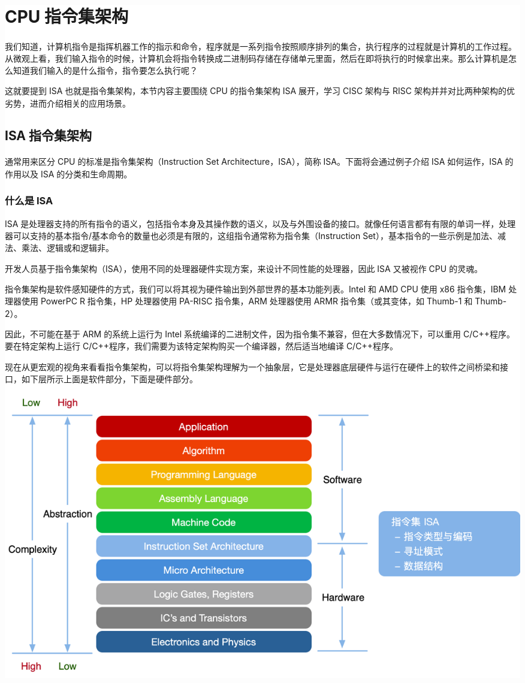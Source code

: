 

# CPU 指令集架构 

我们知道，计算机指令是指挥机器工作的指示和命令，程序就是一系列指令按照顺序排列的集合，执行程序的过程就是计算机的工作过程。从微观上看，我们输入指令的时候，计算机会将指令转换成二进制码存储在存储单元里面，然后在即将执行的时候拿出来。那么计算机是怎么知道我们输入的是什么指令，指令要怎么执行呢？

这就要提到 ISA 也就是指令集架构，本节内容主要围绕 CPU 的指令集架构 ISA 展开，学习 CISC 架构与 RISC 架构并并对比两种架构的优劣势，进而介绍相关的应用场景。

## ISA 指令集架构

通常用来区分 CPU 的标准是指令集架构（Instruction Set Architecture，ISA），简称 ISA。下面将会通过例子介绍 ISA 如何运作，ISA 的作用以及 ISA 的分类和生命周期。

### 什么是 ISA

ISA 是处理器支持的所有指令的语义，包括指令本身及其操作数的语义，以及与外围设备的接口。就像任何语言都有有限的单词一样，处理器可以支持的基本指令/基本命令的数量也必须是有限的，这组指令通常称为指令集（Instruction Set），基本指令的一些示例是加法、减法、乘法、逻辑或和逻辑非。

开发人员基于指令集架构（ISA），使用不同的处理器硬件实现方案，来设计不同性能的处理器，因此 ISA 又被视作 CPU 的灵魂。

指令集架构是软件感知硬件的方式，我们可以将其视为硬件输出到外部世界的基本功能列表。Intel 和 AMD CPU 使用 x86 指令集，IBM 处理器使用 PowerPC R 指令集，HP 处理器使用 PA-RISC 指令集，ARM 处理器使用 ARMR 指令集（或其变体，如 Thumb-1 和 Thumb-2）。

因此，不可能在基于 ARM 的系统上运行为 Intel 系统编译的二进制文件，因为指令集不兼容，但在大多数情况下，可以重用 C/C++程序。要在特定架构上运行 C/C++程序，我们需要为该特定架构购买一个编译器，然后适当地编译 C/C++程序。

现在从更宏观的视角来看看指令集架构，可以将指令集架构理解为一个抽象层，它是处理器底层硬件与运行在硬件上的软件之间桥梁和接口，如下层所示上面是软件部分，下面是硬件部分。

![ISA](images/02CPUISA01.png)
